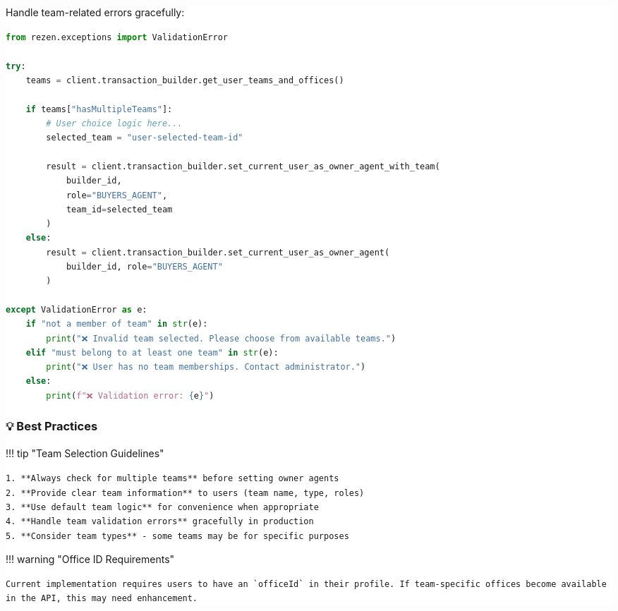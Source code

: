 Handle team-related errors gracefully:

```python
from rezen.exceptions import ValidationError

try:
    teams = client.transaction_builder.get_user_teams_and_offices()
    
    if teams["hasMultipleTeams"]:
        # User choice logic here...
        selected_team = "user-selected-team-id"
        
        result = client.transaction_builder.set_current_user_as_owner_agent_with_team(
            builder_id,
            role="BUYERS_AGENT",
            team_id=selected_team
        )
    else:
        result = client.transaction_builder.set_current_user_as_owner_agent(
            builder_id, role="BUYERS_AGENT"
        )
        
except ValidationError as e:
    if "not a member of team" in str(e):
        print("❌ Invalid team selected. Please choose from available teams.")
    elif "must belong to at least one team" in str(e):
        print("❌ User has no team memberships. Contact administrator.")
    else:
        print(f"❌ Validation error: {e}")
```

### 💡 Best Practices

!!! tip "Team Selection Guidelines"

    1. **Always check for multiple teams** before setting owner agents
    2. **Provide clear team information** to users (team name, type, roles)
    3. **Use default team logic** for convenience when appropriate  
    4. **Handle team validation errors** gracefully in production
    5. **Consider team types** - some teams may be for specific purposes

!!! warning "Office ID Requirements"

    Current implementation requires users to have an `officeId` in their profile. If team-specific offices become available in the API, this may need enhancement.
